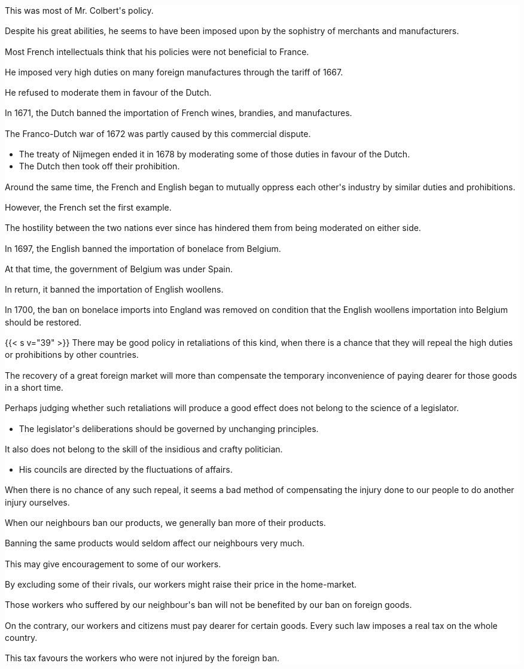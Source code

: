 This was most of Mr. Colbert's policy.

Despite his great abilities, he seems to have been imposed upon by the sophistry of merchants and manufacturers.

Most French intellectuals think that his policies were not beneficial to France.

He imposed very high duties on many foreign manufactures through the tariff of 1667.

He refused to moderate them in favour of the Dutch.

In 1671, the Dutch banned the importation of French wines, brandies, and manufactures.

The Franco-Dutch war of 1672 was partly caused by this commercial dispute.
- The treaty of Nijmegen ended it in 1678 by moderating some of those duties in favour of the Dutch.
- The Dutch then took off their prohibition.

Around the same time, the French and English began to mutually oppress each other's industry by similar duties and prohibitions.

However, the French set the first example.

The hostility between the two nations ever since has hindered them from being moderated on either side.

In 1697, the English banned the importation of bonelace from Belgium.

At that time, the government of Belgium was under Spain.

In return, it banned the importation of English woollens.

In 1700, the ban on bonelace imports into England was removed on condition that the English woollens importation into Belgium should be restored.


{{< s v="39" >}} There may be good policy in retaliations of this kind, when there is a chance that they will repeal the high duties or prohibitions by other countries.

The recovery of a great foreign market will more than compensate the temporary inconvenience of paying dearer for those goods in a short time.

Perhaps judging whether such retaliations will produce a good effect does not belong to the science of a legislator.
- The legislator's deliberations should be governed by unchanging principles.

It also does not belong to the skill of the insidious and crafty politician.
- His councils are directed by the fluctuations of affairs.

When there is no chance of any such repeal, it seems a bad method of compensating the injury done to our people to do another injury ourselves.

When our neighbours ban our products, we generally ban more of their products.

Banning the same products would seldom affect our neighbours very much.

This may give encouragement to some of our workers.

By excluding some of their rivals, our workers might raise their price in the home-market.

Those workers who suffered by our neighbour's ban will not be benefited by our ban on foreign goods.

On the contrary, our workers and citizens must pay dearer for certain goods.
Every such law imposes a real tax on the whole country.

This tax favours the workers who were not injured by the foreign ban.
